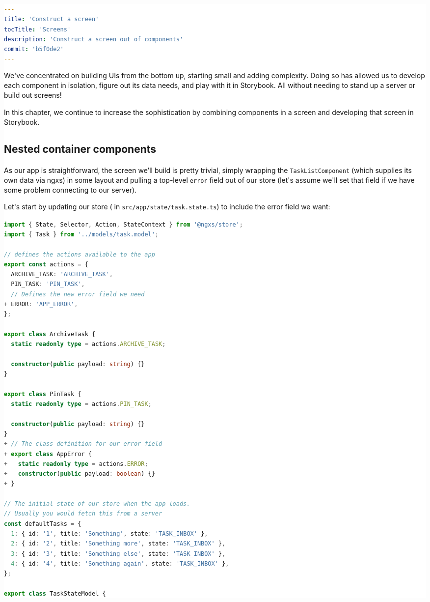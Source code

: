 ```yaml
---
title: 'Construct a screen'
tocTitle: 'Screens'
description: 'Construct a screen out of components'
commit: 'b5f0de2'
---
```


We've concentrated on building UIs from the bottom up, starting small and adding complexity. Doing so has allowed us to develop each component in isolation, figure out its data needs, and play with it in Storybook. All without needing to stand up a server or build out screens!

In this chapter, we continue to increase the sophistication by combining components in a screen and developing that screen in Storybook.

## Nested container components

As our app is straightforward, the screen we’ll build is pretty trivial, simply wrapping the `TaskListComponent` (which supplies its own data via ngxs) in some layout and pulling a top-level `error` field out of our store (let's assume we'll set that field if we have some problem connecting to our server).

Let's start by updating our store ( in `src/app/state/task.state.ts`) to include the error field we want:

```diff:title=src/app/state/task.state.ts
import { State, Selector, Action, StateContext } from '@ngxs/store';
import { Task } from '../models/task.model';

// defines the actions available to the app
export const actions = {
  ARCHIVE_TASK: 'ARCHIVE_TASK',
  PIN_TASK: 'PIN_TASK',
  // Defines the new error field we need
+ ERROR: 'APP_ERROR',
};

export class ArchiveTask {
  static readonly type = actions.ARCHIVE_TASK;

  constructor(public payload: string) {}
}

export class PinTask {
  static readonly type = actions.PIN_TASK;

  constructor(public payload: string) {}
}
+ // The class definition for our error field
+ export class AppError {
+   static readonly type = actions.ERROR;
+   constructor(public payload: boolean) {}
+ }

// The initial state of our store when the app loads.
// Usually you would fetch this from a server
const defaultTasks = {
  1: { id: '1', title: 'Something', state: 'TASK_INBOX' },
  2: { id: '2', title: 'Something more', state: 'TASK_INBOX' },
  3: { id: '3', title: 'Something else', state: 'TASK_INBOX' },
  4: { id: '4', title: 'Something again', state: 'TASK_INBOX' },
};

export class TaskStateModel {
```